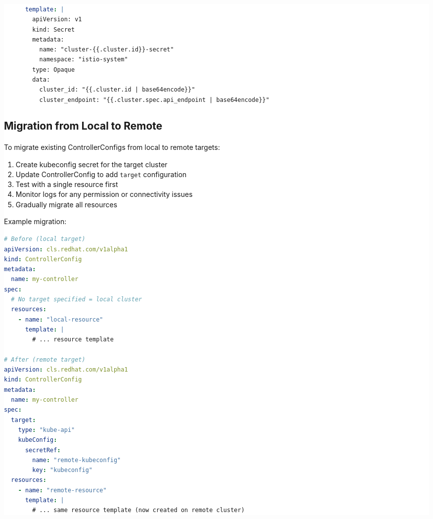 ```yaml
      template: |
        apiVersion: v1
        kind: Secret
        metadata:
          name: "cluster-{{.cluster.id}}-secret"
          namespace: "istio-system"
        type: Opaque
        data:
          cluster_id: "{{.cluster.id | base64encode}}"
          cluster_endpoint: "{{.cluster.spec.api_endpoint | base64encode}}"
```

## Migration from Local to Remote

To migrate existing ControllerConfigs from local to remote targets:

1. Create kubeconfig secret for the target cluster
2. Update ControllerConfig to add `target` configuration
3. Test with a single resource first
4. Monitor logs for any permission or connectivity issues
5. Gradually migrate all resources

Example migration:

```yaml
# Before (local target)
apiVersion: cls.redhat.com/v1alpha1
kind: ControllerConfig
metadata:
  name: my-controller
spec:
  # No target specified = local cluster
  resources:
    - name: "local-resource"
      template: |
        # ... resource template

# After (remote target)
apiVersion: cls.redhat.com/v1alpha1
kind: ControllerConfig
metadata:
  name: my-controller
spec:
  target:
    type: "kube-api"
    kubeConfig:
      secretRef:
        name: "remote-kubeconfig"
        key: "kubeconfig"
  resources:
    - name: "remote-resource"
      template: |
        # ... same resource template (now created on remote cluster)
```